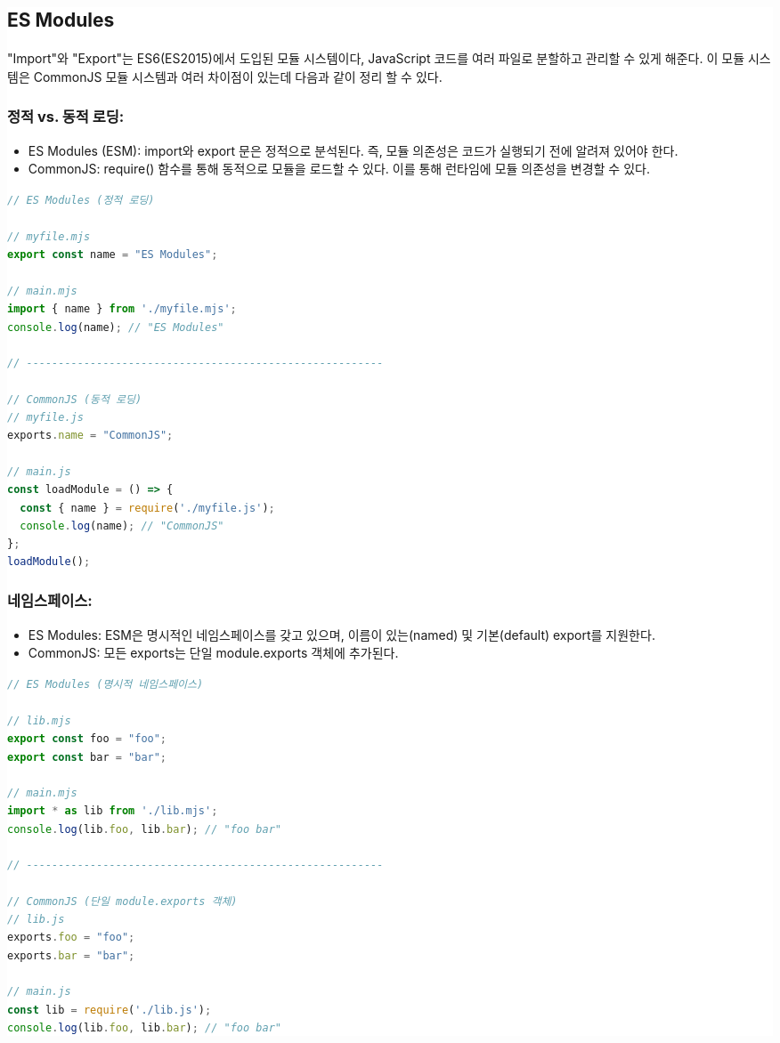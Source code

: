 ## ES Modules
"Import"와 "Export"는 ES6(ES2015)에서 도입된 모듈 시스템이다, JavaScript 코드를 여러 파일로 분할하고 관리할 수 있게 해준다. 이 모듈 시스템은 CommonJS 모듈 시스템과 여러 차이점이 있는데
다음과 같이 정리 할 수 있다.

### 정적 vs. 동적 로딩:
* ES Modules (ESM): import와 export 문은 정적으로 분석된다. 즉, 모듈 의존성은 코드가 실행되기 전에 알려져 있어야 한다.
* CommonJS: require() 함수를 통해 동적으로 모듈을 로드할 수 있다. 이를 통해 런타임에 모듈 의존성을 변경할 수 있다.

```javascript
// ES Modules (정적 로딩)

// myfile.mjs
export const name = "ES Modules";

// main.mjs
import { name } from './myfile.mjs';
console.log(name); // "ES Modules"

// --------------------------------------------------------

// CommonJS (동적 로딩)
// myfile.js
exports.name = "CommonJS";

// main.js
const loadModule = () => {
  const { name } = require('./myfile.js');
  console.log(name); // "CommonJS"
};
loadModule();
```

### 네임스페이스:
* ES Modules: ESM은 명시적인 네임스페이스를 갖고 있으며, 이름이 있는(named) 및 기본(default) export를 지원한다.
* CommonJS: 모든 exports는 단일 module.exports 객체에 추가된다.

```javascript
// ES Modules (명시적 네임스페이스)

// lib.mjs
export const foo = "foo";
export const bar = "bar";

// main.mjs
import * as lib from './lib.mjs';
console.log(lib.foo, lib.bar); // "foo bar"

// --------------------------------------------------------

// CommonJS (단일 module.exports 객체)
// lib.js
exports.foo = "foo";
exports.bar = "bar";

// main.js
const lib = require('./lib.js');
console.log(lib.foo, lib.bar); // "foo bar"

```

